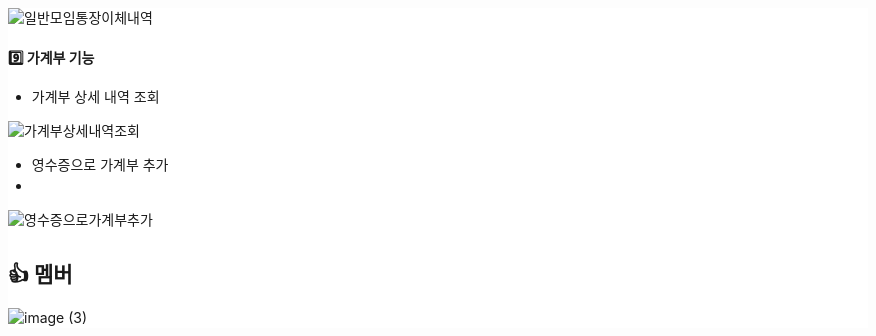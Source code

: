 ![일반모임통장이체내역](https://github.com/user-attachments/assets/e36540f8-7775-4bfe-a87a-5891fce1c3d6)

#### :nine: 가계부 기능

- 가계부 상세 내역 조회

![가계부상세내역조회](https://github.com/user-attachments/assets/5c07b592-bb10-4933-86cd-9aec800d8990)

- 영수증으로 가계부 추가
- 
![영수증으로가계부추가](https://github.com/user-attachments/assets/f27e904b-8114-4577-a624-934ed0d1921c)

## :+1: 멤버

![image (3)](https://github.com/user-attachments/assets/286b8517-8718-4788-bc9c-19ac6d930b3e)
